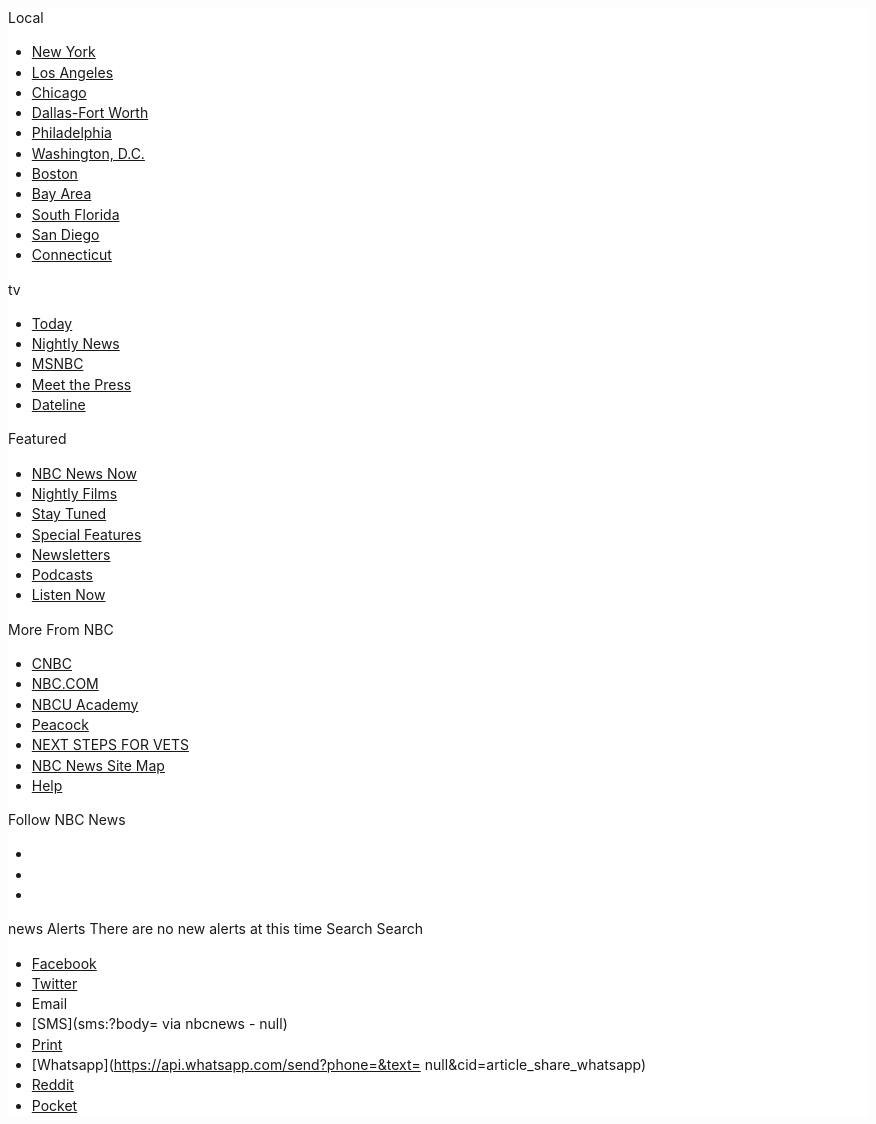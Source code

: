 
Local
  * [New York](https://www.nbcnews.com/new-york)
  * [Los Angeles](https://www.nbcnews.com/los-angeles)
  * [Chicago](https://www.nbcnews.com/chicago)
  * [Dallas-Fort Worth](https://www.nbcnews.com/dallas-fort-worth)
  * [Philadelphia](https://www.nbcnews.com/philadelphia)
  * [Washington, D.C.](https://www.nbcnews.com/washington)
  * [Boston](https://www.nbcnews.com/boston)
  * [Bay Area](https://www.nbcnews.com/bay-area)
  * [South Florida](https://www.nbcnews.com/miami)
  * [San Diego](https://www.nbcnews.com/san-diego)
  * [Connecticut](https://www.nbcnews.com/connecticut)


tv
  * [Today](https://www.today.com/)
  * [Nightly News](https://www.nbcnews.com/nightly-news)
  * [MSNBC](https://www.msnbc.com/)
  * [Meet the Press](https://www.nbcnews.com/meet-the-press)
  * [Dateline](https://www.nbcnews.com/dateline)


Featured
  * [NBC News Now](https://www.nbcnews.com/now)
  * [Nightly Films](https://www.nbcnews.com/nightly-films)
  * [Stay Tuned](https://story.snapchat.com/p/8bb879c7-45c0-499c-bb3c-7a3d0e229301/347654839924736)
  * [Special Features](https://www.nbcnews.com/specials)
  * [Newsletters](https://www.nbcnews.com/newsletters)
  * [Podcasts](https://www.nbcnews.com/podcasts)
  * [Listen Now](https://www.nbcnews.com/news/nbc-news-now-live-audio-listen-live-news-audio-day-rcna70163)


More From NBC
  * [CNBC](https://www.cnbc.com/)
  * [NBC.COM](https://www.nbc.com/)
  * [NBCU Academy](https://nbcuacademy.com/?utm_source=nbcnews.com&utm_medium=menu-link)
  * [Peacock](https://www.peacocktv.com/?cid=20200715takeflightoneedi027&utm_source=nbcnews&utm_medium=symphony_display_homepagetakeover_link&utm_campaign=20200715takeflight&utm_term=weblink&utm_content=navlink&irclickid=TkV0N91B1xyPUp%3AXtkW3K14cUkFU%3AkRRw2cvQQ0&irgwc=1&utm_source=pk_vrs_imra&utm_medium=pd_aff_acq_psdlnk&utm_term=Skimbit%20Ltd.&utm_content=828265&cid=2201affiliateevgnpkpdaff4393&utm_campaign=2201affiliateevgn)
  * [NEXT STEPS FOR VETS](https://www.nbcnews.com/nextstepsforveterans)
  * [NBC News Site Map](https://www.nbcnews.com/archive)
  * [Help](https://nbcnews.zendesk.com/hc/en-us)


Follow NBC News
  * [](https://www.facebook.com/NBCNews)
  * [](https://x.com/nbcnews)
  * [](https://www.nbcnews.com/newsletters)


news Alerts
There are no new alerts at this time
Search
Search
  * [Facebook](https://www.facebook.com/sharer/sharer.php?u=null&cid=article_share_facebook)
  * [Twitter](https://x.com/intent/post?text=&via=nbcnews&url=null&original_referer=URL&cid=article_share_twitter)
  * Email
  * [SMS](sms:?body= via nbcnews - null)
  * [Print](javascript:if\(window.print\)window.print\(\))
  * [Whatsapp](https://api.whatsapp.com/send?phone=&text= null&cid=article_share_whatsapp)
  * [Reddit](http://www.reddit.com/submit?url=null&title=&cid=article_share_reddit)
  * [Pocket](https://getpocket.com/save?url=null&title=&cid=article_share_pocket)